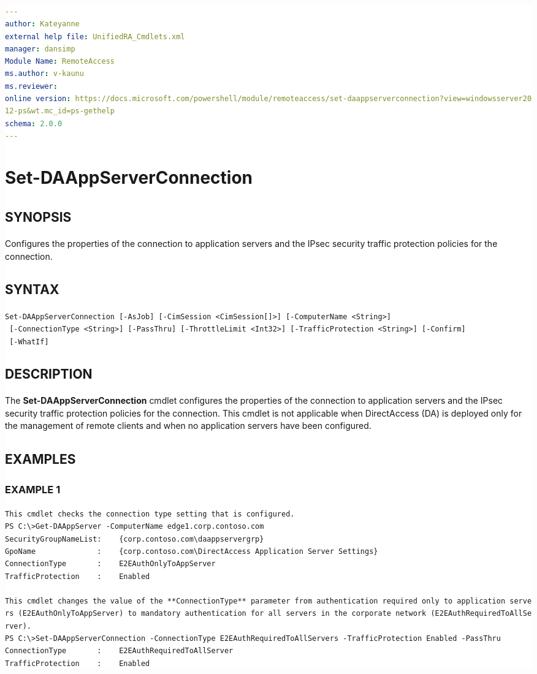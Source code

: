 ```yaml
---
author: Kateyanne
external help file: UnifiedRA_Cmdlets.xml
manager: dansimp
Module Name: RemoteAccess
ms.author: v-kaunu
ms.reviewer: 
online version: https://docs.microsoft.com/powershell/module/remoteaccess/set-daappserverconnection?view=windowsserver2012-ps&wt.mc_id=ps-gethelp
schema: 2.0.0
---
```


# Set-DAAppServerConnection

## SYNOPSIS
Configures the properties of the connection to application servers and the IPsec security traffic protection policies for the connection.

## SYNTAX

```
Set-DAAppServerConnection [-AsJob] [-CimSession <CimSession[]>] [-ComputerName <String>]
 [-ConnectionType <String>] [-PassThru] [-ThrottleLimit <Int32>] [-TrafficProtection <String>] [-Confirm]
 [-WhatIf]
```

## DESCRIPTION
The **Set-DAAppServerConnection** cmdlet configures the properties of the connection to application servers and the IPsec security traffic protection policies for the connection.
This cmdlet is not applicable when DirectAccess (DA) is deployed only for the management of remote clients and when no application servers have been configured.

## EXAMPLES

### EXAMPLE 1
```
This cmdlet checks the connection type setting that is configured.
PS C:\>Get-DAAppServer -ComputerName edge1.corp.contoso.com
SecurityGroupNameList:    {corp.contoso.com\daappservergrp} 
GpoName              :    {corp.contoso.com\DirectAccess Application Server Settings} 
ConnectionType       :    E2EAuthOnlyToAppServer 
TrafficProtection    :    Enabled 

This cmdlet changes the value of the **ConnectionType** parameter from authentication required only to application servers (E2EAuthOnlyToAppServer) to mandatory authentication for all servers in the corporate network (E2EAuthRequiredToAllServer).
PS C:\>Set-DAAppServerConnection -ConnectionType E2EAuthRequiredToAllServers -TrafficProtection Enabled -PassThru
ConnectionType       :    E2EAuthRequiredToAllServer 
TrafficProtection    :    Enabled
```
